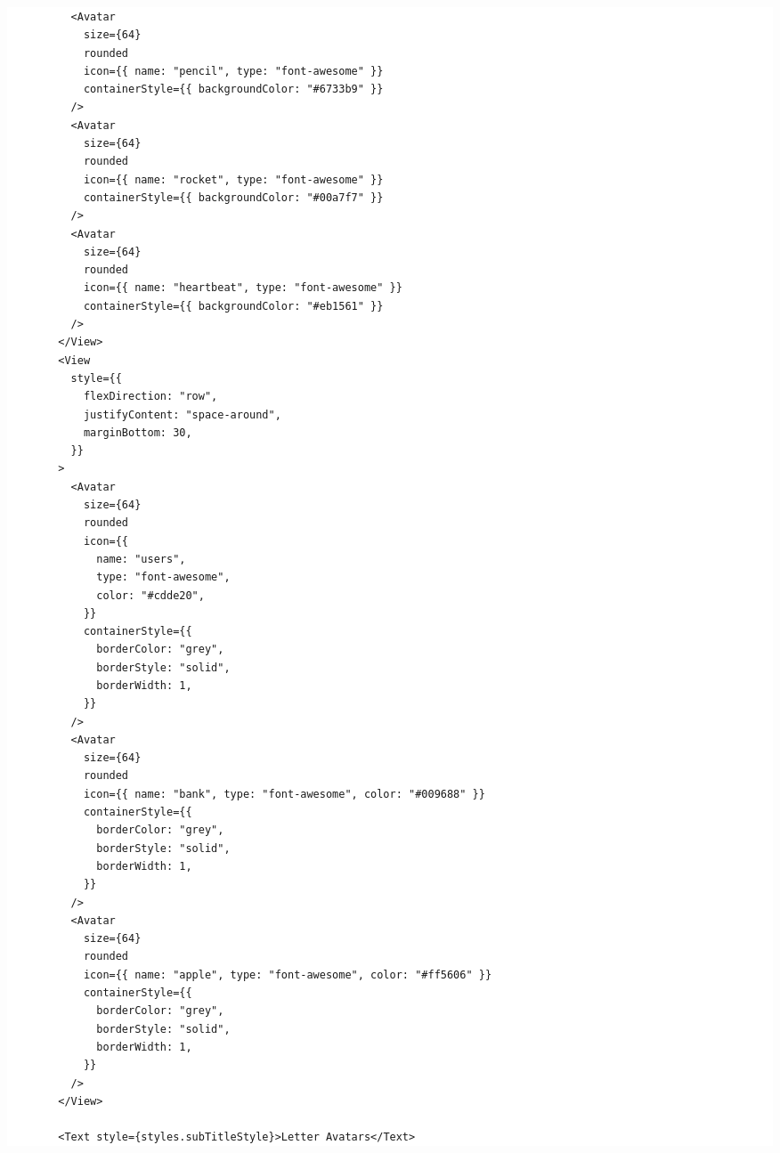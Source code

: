 ```tsx
          <Avatar
            size={64}
            rounded
            icon={{ name: "pencil", type: "font-awesome" }}
            containerStyle={{ backgroundColor: "#6733b9" }}
          />
          <Avatar
            size={64}
            rounded
            icon={{ name: "rocket", type: "font-awesome" }}
            containerStyle={{ backgroundColor: "#00a7f7" }}
          />
          <Avatar
            size={64}
            rounded
            icon={{ name: "heartbeat", type: "font-awesome" }}
            containerStyle={{ backgroundColor: "#eb1561" }}
          />
        </View>
        <View
          style={{
            flexDirection: "row",
            justifyContent: "space-around",
            marginBottom: 30,
          }}
        >
          <Avatar
            size={64}
            rounded
            icon={{
              name: "users",
              type: "font-awesome",
              color: "#cdde20",
            }}
            containerStyle={{
              borderColor: "grey",
              borderStyle: "solid",
              borderWidth: 1,
            }}
          />
          <Avatar
            size={64}
            rounded
            icon={{ name: "bank", type: "font-awesome", color: "#009688" }}
            containerStyle={{
              borderColor: "grey",
              borderStyle: "solid",
              borderWidth: 1,
            }}
          />
          <Avatar
            size={64}
            rounded
            icon={{ name: "apple", type: "font-awesome", color: "#ff5606" }}
            containerStyle={{
              borderColor: "grey",
              borderStyle: "solid",
              borderWidth: 1,
            }}
          />
        </View>

        <Text style={styles.subTitleStyle}>Letter Avatars</Text>
```